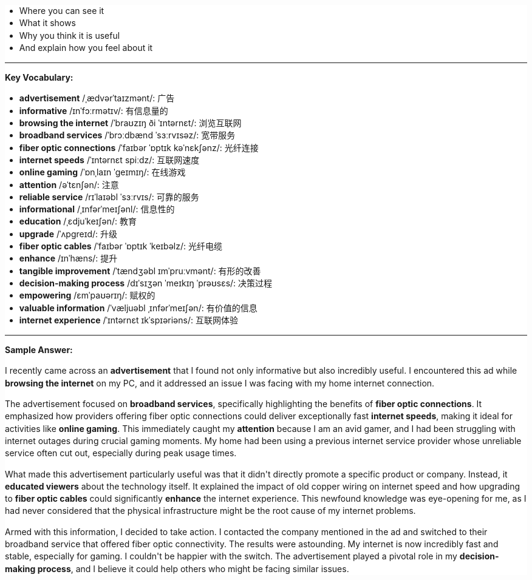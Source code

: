 - Where you can see it
- What it shows
- Why you think it is useful
- And explain how you feel about it

---

**Key Vocabulary:**

- **advertisement** /ˌædvərˈtaɪzmənt/: 广告
- **informative** /ɪnˈfɔːrmətɪv/: 有信息量的
- **browsing the internet** /ˈbraʊzɪŋ ði ˈɪntərnɛt/: 浏览互联网
- **broadband services** /ˈbrɔːdbænd ˈsɜːrvɪsəz/: 宽带服务
- **fiber optic connections** /ˈfaɪbər ˈɒptɪk kəˈnɛkʃənz/: 光纤连接
- **internet speeds** /ˈɪntərnɛt spiːdz/: 互联网速度
- **online gaming** /ˈɒnˌlaɪn ˈɡeɪmɪŋ/: 在线游戏
- **attention** /əˈtɛnʃən/: 注意
- **reliable service** /rɪˈlaɪəbl ˈsɜːrvɪs/: 可靠的服务
- **informational** /ˌɪnfərˈmeɪʃənl/: 信息性的
- **education** /ˌɛdjuˈkeɪʃən/: 教育
- **upgrade** /ˈʌpɡreɪd/: 升级
- **fiber optic cables** /ˈfaɪbər ˈɒptɪk ˈkeɪbəlz/: 光纤电缆
- **enhance** /ɪnˈhæns/: 提升
- **tangible improvement** /ˈtændʒəbl ɪmˈpruːvmənt/: 有形的改善
- **decision-making process** /dɪˈsɪʒən ˈmeɪkɪŋ ˈprəʊsɛs/: 决策过程
- **empowering** /ɛmˈpaʊərɪŋ/: 赋权的
- **valuable information** /ˈvæljuəbl ˌɪnfərˈmeɪʃən/: 有价值的信息
- **internet experience** /ˈɪntərnɛt ɪkˈspɪəriəns/: 互联网体验

---

**Sample Answer:**

I recently came across an **advertisement** that I found not only informative but also incredibly useful. I encountered this ad while **browsing the internet** on my PC, and it addressed an issue I was facing with my home internet connection.

The advertisement focused on **broadband services**, specifically highlighting the benefits of **fiber optic connections**. It emphasized how providers offering fiber optic connections could deliver exceptionally fast **internet speeds**, making it ideal for activities like **online gaming**. This immediately caught my **attention** because I am an avid gamer, and I had been struggling with internet outages during crucial gaming moments. My home had been using a previous internet service provider whose unreliable service often cut out, especially during peak usage times.

What made this advertisement particularly useful was that it didn't directly promote a specific product or company. Instead, it **educated viewers** about the technology itself. It explained the impact of old copper wiring on internet speed and how upgrading to **fiber optic cables** could significantly **enhance** the internet experience. This newfound knowledge was eye-opening for me, as I had never considered that the physical infrastructure might be the root cause of my internet problems.

Armed with this information, I decided to take action. I contacted the company mentioned in the ad and switched to their broadband service that offered fiber optic connectivity. The results were astounding. My internet is now incredibly fast and stable, especially for gaming. I couldn't be happier with the switch. The advertisement played a pivotal role in my **decision-making process**, and I believe it could help others who might be facing similar issues.
